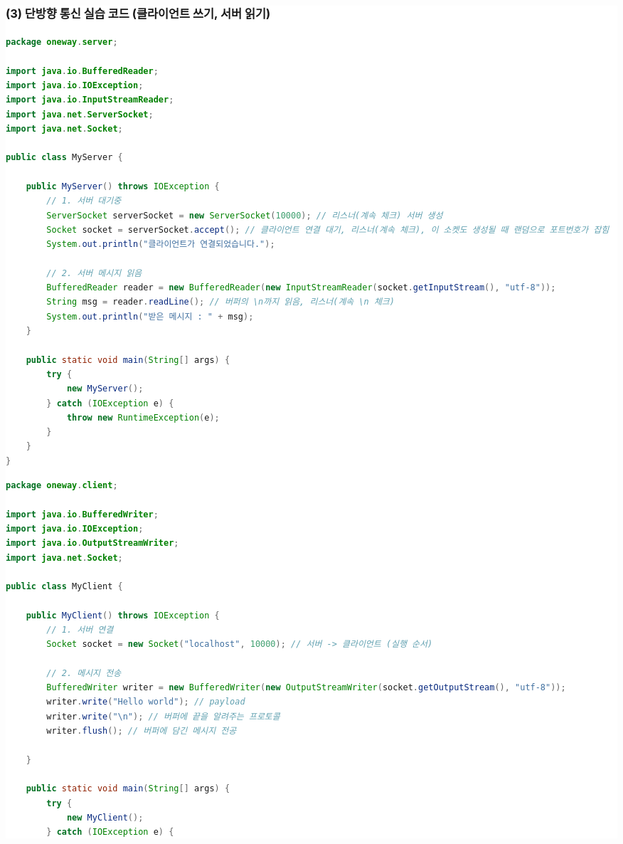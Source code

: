 ### (3) 단방향 통신 실습 코드 (클라이언트 쓰기, 서버 읽기)

```java
package oneway.server;

import java.io.BufferedReader;
import java.io.IOException;
import java.io.InputStreamReader;
import java.net.ServerSocket;
import java.net.Socket;

public class MyServer {

    public MyServer() throws IOException {
        // 1. 서버 대기중
        ServerSocket serverSocket = new ServerSocket(10000); // 리스너(계속 체크) 서버 생성
        Socket socket = serverSocket.accept(); // 클라이언트 연결 대기, 리스너(계속 체크), 이 소켓도 생성될 때 랜덤으로 포트번호가 잡힘
        System.out.println("클라이언트가 연결되었습니다.");

        // 2. 서버 메시지 읽음
        BufferedReader reader = new BufferedReader(new InputStreamReader(socket.getInputStream(), "utf-8"));
        String msg = reader.readLine(); // 버퍼의 \n까지 읽음, 리스너(계속 \n 체크)
        System.out.println("받은 메시지 : " + msg);
    }

    public static void main(String[] args) {
        try {
            new MyServer();
        } catch (IOException e) {
            throw new RuntimeException(e);
        }
    }
}
```

```java
package oneway.client;

import java.io.BufferedWriter;
import java.io.IOException;
import java.io.OutputStreamWriter;
import java.net.Socket;

public class MyClient {

    public MyClient() throws IOException {
        // 1. 서버 연결
        Socket socket = new Socket("localhost", 10000); // 서버 -> 클라이언트 (실행 순서)

        // 2. 메시지 전송
        BufferedWriter writer = new BufferedWriter(new OutputStreamWriter(socket.getOutputStream(), "utf-8"));
        writer.write("Hello world"); // payload
        writer.write("\n"); // 버퍼에 끝을 알려주는 프로토콜
        writer.flush(); // 버퍼에 담긴 메시지 전공

    }

    public static void main(String[] args) {
        try {
            new MyClient();
        } catch (IOException e) {
```
